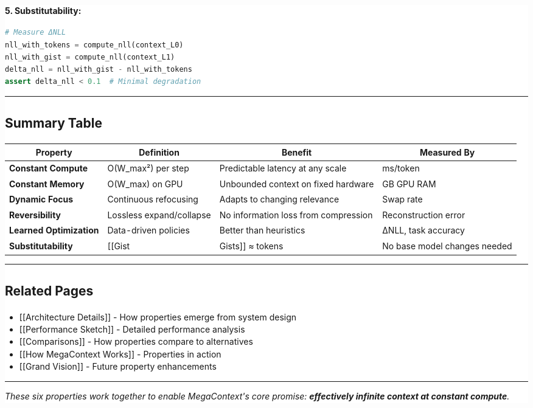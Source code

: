 **5. Substitutability:**
```python
# Measure ΔNLL
nll_with_tokens = compute_nll(context_L0)
nll_with_gist = compute_nll(context_L1)
delta_nll = nll_with_gist - nll_with_tokens
assert delta_nll < 0.1  # Minimal degradation
```

---

## Summary Table

| Property | Definition | Benefit | Measured By |
|----------|------------|---------|-------------|
| **Constant Compute** | O(W_max²) per step | Predictable latency at any scale | ms/token |
| **Constant Memory** | O(W_max) on GPU | Unbounded context on fixed hardware | GB GPU RAM |
| **Dynamic Focus** | Continuous refocusing | Adapts to changing relevance | Swap rate |
| **Reversibility** | Lossless expand/collapse | No information loss from compression | Reconstruction error |
| **Learned Optimization** | Data-driven policies | Better than heuristics | ΔNLL, task accuracy |
| **Substitutability** | [[Gist|Gists]] ≈ tokens | No base model changes needed | [[ΔNLL@H]] |

---

## Related Pages

- [[Architecture Details]] - How properties emerge from system design
- [[Performance Sketch]] - Detailed performance analysis
- [[Comparisons]] - How properties compare to alternatives
- [[How MegaContext Works]] - Properties in action
- [[Grand Vision]] - Future property enhancements

---

*These six properties work together to enable MegaContext's core promise: **effectively infinite context at constant compute**.*
